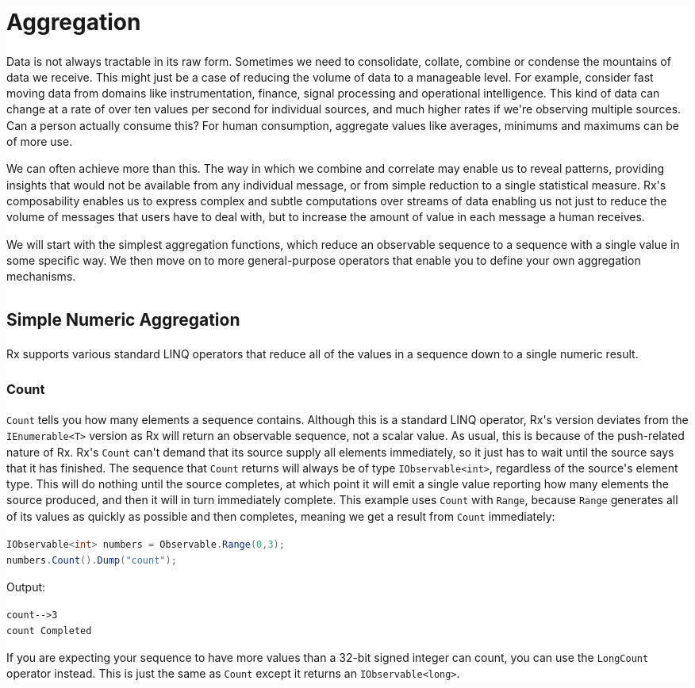# Aggregation

Data is not always tractable in its raw form. Sometimes we need to consolidate, collate, combine or condense the mountains of data we receive. This might just be a case of reducing the volume of data to a manageable level. For example, consider fast moving data from domains like instrumentation, finance, signal processing and operational intelligence. This kind of data can change at a rate of over ten values per second for individual sources, and much higher rates if we're observing multiple sources. Can a person actually consume this? For human consumption, aggregate values like averages, minimums and maximums can be of more use.

We can often achieve more than this. The way in which we combine and correlate may enable us to reveal patterns, providing insights that would not be available from any individual message, or from simple reduction to a single statistical measure. Rx's composability enables us to express complex and subtle computations over streams of data enabling us not just to reduce the volume of messages that users have to deal with, but to increase the amount of value in each message a human receives.

We will start with the simplest aggregation functions, which reduce an observable sequence to a sequence with a single value in some specific way. We then move on to more general-purpose operators that enable you to define your own aggregation mechanisms.

## Simple Numeric Aggregation

Rx supports various standard LINQ operators that reduce all of the values in a sequence down to a single numeric result.

### Count

`Count` tells you how many elements a sequence contains. Although this is a standard LINQ operator, Rx's version deviates from the `IEnumerable<T>` version as Rx will return an observable sequence, not a scalar value. As usual, this is because of the push-related nature of Rx. Rx's `Count` can't demand that its source supply all elements immediately, so it just has to wait until the source says that it has finished. The sequence that `Count` returns will always be of type `IObservable<int>`, regardless of the source's element type. This will do nothing until the source completes, at which point it will emit a single value reporting how many elements the source produced, and then it will in turn immediately complete. This example uses `Count` with `Range`, because `Range` generates all of its values as quickly as possible and then completes, meaning we get a result from `Count` immediately:

```csharp
IObservable<int> numbers = Observable.Range(0,3);
numbers.Count().Dump("count");
```

Output:

```
count-->3
count Completed
```

If you are expecting your sequence to have more values than a 32-bit signed integer can count, you can use the `LongCount` operator instead. This is just the same as `Count` except it returns an `IObservable<long>`.
